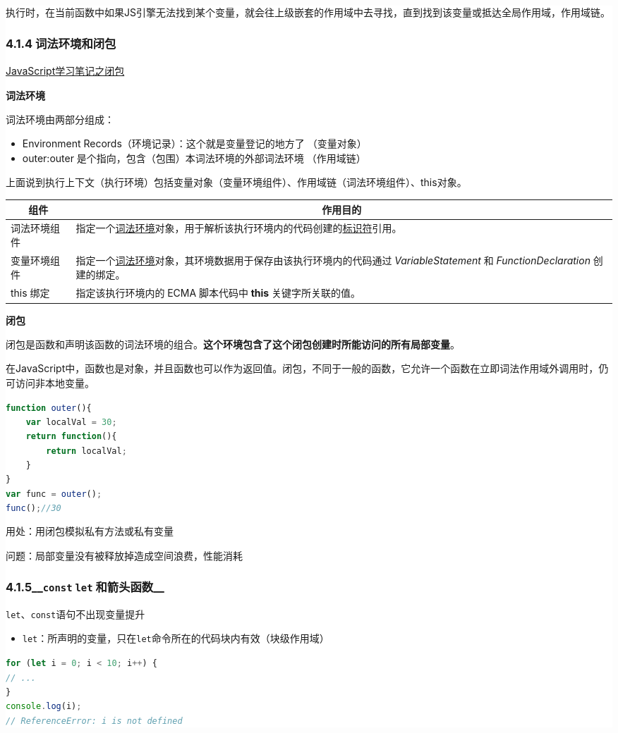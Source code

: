 执行时，在当前函数中如果JS引擎无法找到某个变量，就会往上级嵌套的作用域中去寻找，直到找到该变量或抵达全局作用域，作用域链。



### 4.1.4 词法环境和闭包

[JavaScript学习笔记之闭包](https://seminelee.github.io/2016/08/06/bibao/)



__词法环境__

词法环境由两部分组成：

- Environment Records（环境记录）：这个就是变量登记的地方了 （变量对象）
- outer:outer 是个指向，包含（包围）本词法环境的外部词法环境 （作用域链）

上面说到执行上下文（执行环境）包括变量对象（变量环境组件）、作用域链（词法环境组件）、this对象。

| 组件         | 作用目的                                                     |
| ------------ | ------------------------------------------------------------ |
| 词法环境组件 | 指定一个[词法环境](https://www.w3.org/html/ig/zh/wiki/ES5/可执行代码与执行环境#lexical-environment)对象，用于解析该执行环境内的代码创建的[标识符](https://www.w3.org/html/ig/zh/wiki/ES5/lexical#x7.6)引用。 |
| 变量环境组件 | 指定一个[词法环境](https://www.w3.org/html/ig/zh/wiki/ES5/可执行代码与执行环境#lexical-environment)对象，其环境数据用于保存由该执行环境内的代码通过 *VariableStatement* 和 *FunctionDeclaration* 创建的绑定。 |
| this 绑定    | 指定该执行环境内的 ECMA 脚本代码中 **this** 关键字所关联的值。 |



__闭包__

闭包是函数和声明该函数的词法环境的组合。**这个环境包含了这个闭包创建时所能访问的所有局部变量**。

在JavaScript中，函数也是对象，并且函数也可以作为返回值。闭包，不同于一般的函数，它允许一个函数在立即词法作用域外调用时，仍可访问非本地变量。

```js
function outer(){
	var localVal = 30;
	return function(){
		return localVal;
	}
}
var func = outer();
func();//30
```

用处：用闭包模拟私有方法或私有变量

问题：局部变量没有被释放掉造成空间浪费，性能消耗



### 4.1.5__`const` `let` 和箭头函数__

`let`、`const`语句不出现变量提升

- `let`：所声明的变量，只在`let`命令所在的代码块内有效（块级作用域）

``` js
for (let i = 0; i < 10; i++) {
// ...
}
console.log(i);
// ReferenceError: i is not defined
```
